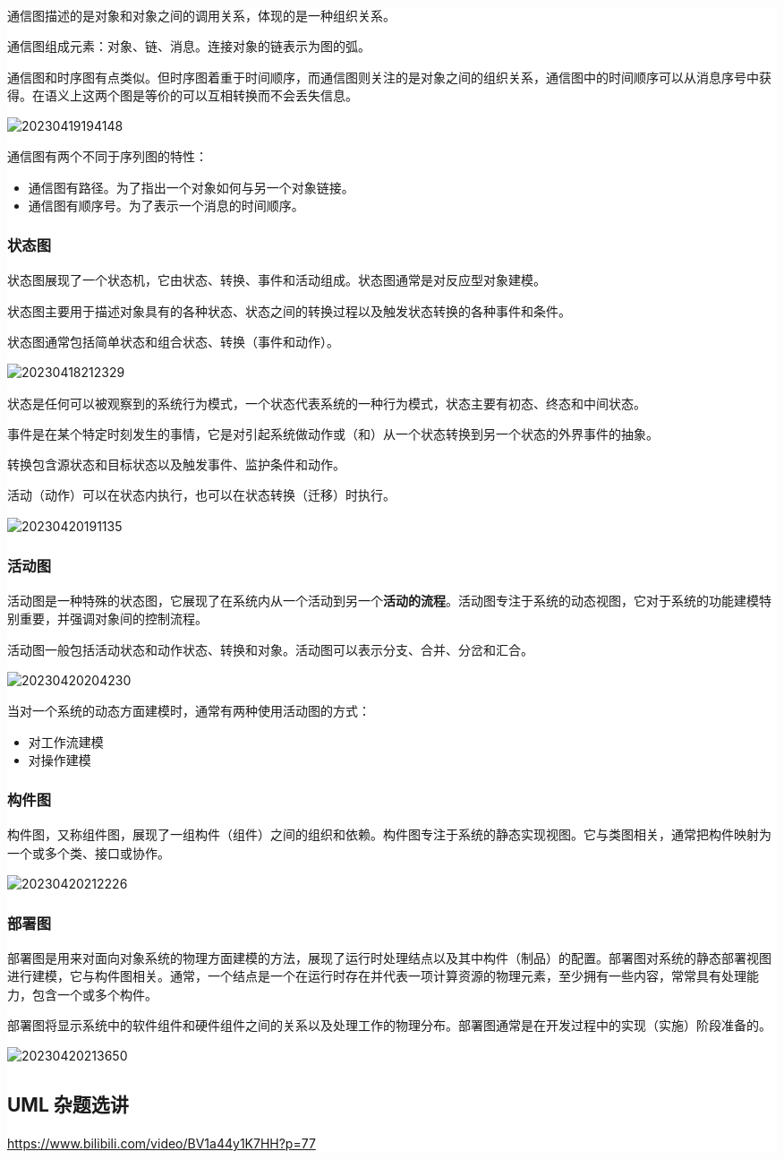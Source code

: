 通信图描述的是对象和对象之间的调用关系，体现的是一种组织关系。

通信图组成元素：对象、链、消息。连接对象的链表示为图的弧。

通信图和时序图有点类似。但时序图着重于时间顺序，而通信图则关注的是对象之间的组织关系，通信图中的时间顺序可以从消息序号中获得。在语义上这两个图是等价的可以互相转换而不会丢失信息。

![20230419194148](https://img.lisir.me/image/posts/da952he3/20230419194148.png)

通信图有两个不同于序列图的特性：

- 通信图有路径。为了指出一个对象如何与另一个对象链接。
- 通信图有顺序号。为了表示一个消息的时间顺序。

### 状态图

状态图展现了一个状态机，它由状态、转换、事件和活动组成。状态图通常是对反应型对象建模。

状态图主要用于描述对象具有的各种状态、状态之间的转换过程以及触发状态转换的各种事件和条件。

状态图通常包括简单状态和组合状态、转换（事件和动作）。

![20230418212329](https://img.lisir.me/image/posts/da952he3/20230418212329.png)

状态是任何可以被观察到的系统行为模式，一个状态代表系统的一种行为模式，状态主要有初态、终态和中间状态。

事件是在某个特定时刻发生的事情，它是对引起系统做动作或（和）从一个状态转换到另一个状态的外界事件的抽象。

转换包含源状态和目标状态以及触发事件、监护条件和动作。

活动（动作）可以在状态内执行，也可以在状态转换（迁移）时执行。

![20230420191135](https://img.lisir.me/image/posts/da952he3/20230420191135.png)

### 活动图

活动图是一种特殊的状态图，它展现了在系统内从一个活动到另一个**活动的流程**。活动图专注于系统的动态视图，它对于系统的功能建模特别重要，并强调对象间的控制流程。

活动图一般包括活动状态和动作状态、转换和对象。活动图可以表示分支、合并、分岔和汇合。

![20230420204230](https://img.lisir.me/image/posts/da952he3/20230420204230.png)

当对一个系统的动态方面建模时，通常有两种使用活动图的方式：

- 对工作流建模
- 对操作建模

### 构件图

构件图，又称组件图，展现了一组构件（组件）之间的组织和依赖。构件图专注于系统的静态实现视图。它与类图相关，通常把构件映射为一个或多个类、接口或协作。

![20230420212226](https://img.lisir.me/image/posts/da952he3/20230420212226.png)

### 部署图

部署图是用来对面向对象系统的物理方面建模的方法，展现了运行时处理结点以及其中构件（制品）的配置。部署图对系统的静态部署视图进行建模，它与构件图相关。通常，一个结点是一个在运行时存在并代表一项计算资源的物理元素，至少拥有一些内容，常常具有处理能力，包含一个或多个构件。

部署图将显示系统中的软件组件和硬件组件之间的关系以及处理工作的物理分布。部署图通常是在开发过程中的实现（实施）阶段准备的。

![20230420213650](https://img.lisir.me/image/posts/da952he3/20230420213650.png)

## UML 杂题选讲

<https://www.bilibili.com/video/BV1a44y1K7HH?p=77>
